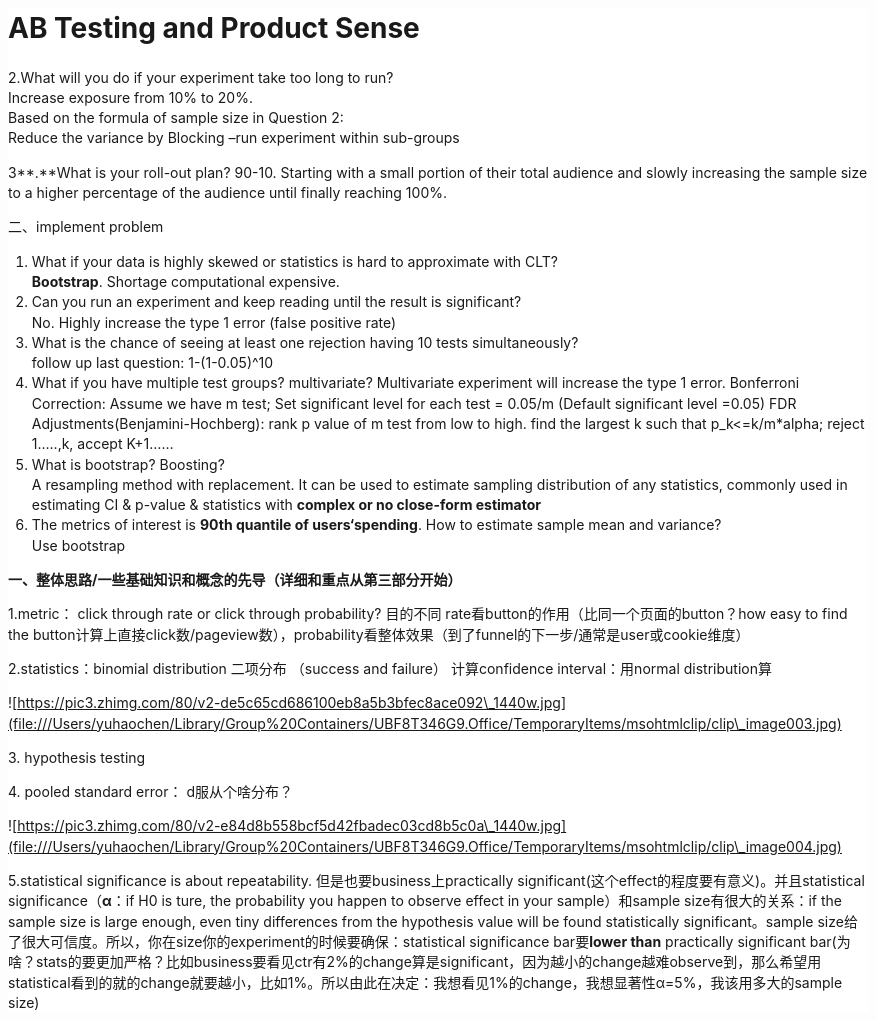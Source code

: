 # AB Testing and Product Sense

2.What will you do if your experiment take too long to run?\
Increase exposure from 10% to 20%.\
Based on the formula of sample size in Question 2:\
Reduce the variance by Blocking –run experiment within sub-groups

3**.**What is your roll-out plan? 90-10. Starting with a small portion of their total audience and slowly increasing the sample size to a higher percentage of the audience until finally reaching 100%.

二、implement problem

1. What if your data is highly skewed or statistics is hard to approximate with CLT?\
   **Bootstrap**. Shortage computational expensive.
2. Can you run an experiment and keep reading until the result is significant?\
   No. Highly increase the type 1 error (false positive rate)
3. What is the chance of seeing at least one rejection having 10 tests simultaneously?\
   follow up last question: 1-(1-0.05)^10
4. What if you have multiple test groups? multivariate? Multivariate experiment will increase the type 1 error. Bonferroni Correction: Assume we have m test; Set significant level for each test = 0.05/m (Default significant level =0.05) FDR Adjustments(Benjamini-Hochberg): rank p value of m test from low to high. find the largest k such that p\_k<=k/m\*alpha; reject 1…..,k, accept K+1……
5. What is bootstrap? Boosting?\
   A resampling method with replacement. It can be used to estimate sampling distribution of any statistics, commonly used in estimating CI & p-value & statistics with **complex or no close-form estimator**
6. The metrics of interest is **90th quantile of users‘spending**. How to estimate sample mean and variance?\
   Use bootstrap

**一、整体思路/一些基础知识和概念的先导（详细和重点从第三部分开始）**

1.metric： click through rate or click through probability? 目的不同 rate看button的作用（比同一个页面的button？how easy to find the button计算上直接click数/pageview数），probability看整体效果（到了funnel的下一步/通常是user或cookie维度）

2.statistics：binomial distribution 二项分布 （success and failure） 计算confidence interval：用normal distribution算

![https://pic3.zhimg.com/80/v2-de5c65cd686100eb8a5b3bfec8ace092\_1440w.jpg](file:///Users/yuhaochen/Library/Group%20Containers/UBF8T346G9.Office/TemporaryItems/msohtmlclip/clip\_image003.jpg)

3\. hypothesis testing

4\. pooled standard error： d服从个啥分布？

![https://pic3.zhimg.com/80/v2-e84d8b558bcf5d42fbadec03cd8b5c0a\_1440w.jpg](file:///Users/yuhaochen/Library/Group%20Containers/UBF8T346G9.Office/TemporaryItems/msohtmlclip/clip\_image004.jpg)

5.statistical significance is about repeatability. 但是也要business上practically significant(这个effect的程度要有意义)。并且statistical significance（**α**：if H0 is ture, the probability you happen to observe effect in your sample）和sample size有很大的关系：if the sample size is large enough, even tiny differences from the hypothesis value will be found statistically significant。sample size给了很大可信度。所以，你在size你的experiment的时候要确保：statistical significance bar要**lower than** practically significant bar(为啥？stats的要更加严格？比如business要看见ctr有2%的change算是significant，因为越小的change越难observe到，那么希望用statistical看到的就的change就要越小，比如1%。所以由此在决定：我想看见1%的change，我想显著性α=5%，我该用多大的sample size)
